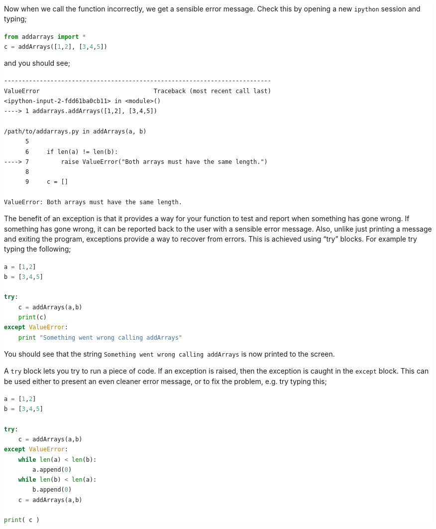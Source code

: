 Now when we call the function incorrectly, we get a sensible error message. Check this by opening a new `ipython` session and typing;

```python
from addarrays import *
c = addArrays([1,2], [3,4,5])
```

and you should see;

```
---------------------------------------------------------------------------
ValueError                                Traceback (most recent call last)
<ipython-input-2-fdd61ba0cb11> in <module>()
----> 1 addarrays.addArrays([1,2], [3,4,5])
    
/path/to/addarrays.py in addArrays(a, b)
      5 
      6     if len(a) != len(b):
----> 7         raise ValueError("Both arrays must have the same length.")
      8 
      9     c = []

ValueError: Both arrays must have the same length.
```

The benefit of an exception is that it provides a way for your function to test and report when something has gone wrong. If something has gone wrong, it can be reported back to the user with a sensible error message. Also, unlike just printing a message and exiting the program, exceptions provide a way to recover from errors. This is achieved using “try” blocks. For example try typing the following;

```python
a = [1,2]
b = [3,4,5]

try:
    c = addArrays(a,b)
    print(c)
except ValueError:
    print "Something went wrong calling addArrays"
```

You should see that the string `Something went wrong calling addArrays` is now printed to the screen.

A `try` block lets you try to run a piece of code. If an exception is raised, then the exception is caught in the `except` block. This can be used either to present an even cleaner error message, or to fix the problem, e.g. try typing this;

```python
a = [1,2]
b = [3,4,5]

try:
    c = addArrays(a,b)
except ValueError:
    while len(a) < len(b):
        a.append(0)
    while len(b) < len(a):
        b.append(0)
    c = addArrays(a,b)

print( c )
```
